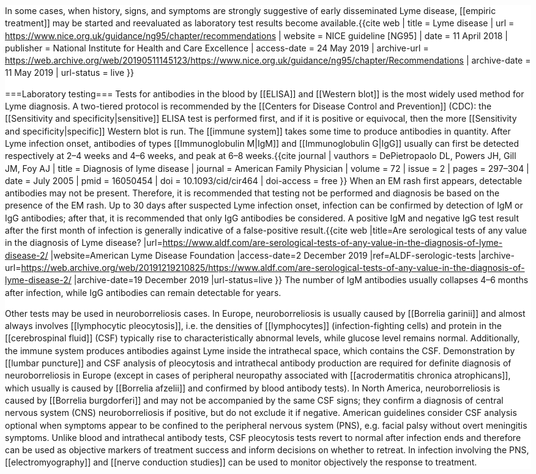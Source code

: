 In some cases, when history, signs, and symptoms are strongly suggestive of early disseminated Lyme disease, [[empiric treatment]] may be started and reevaluated as laboratory test results become available.<ref name=garro_2018/><ref name=lyme_guidelines_uk>{{cite web | title = Lyme disease | url = https://www.nice.org.uk/guidance/ng95/chapter/recommendations | website = NICE guideline [NG95] | date = 11 April 2018 | publisher = National Institute for Health and Care Excellence | access-date = 24 May 2019 | archive-url = https://web.archive.org/web/20190511145123/https://www.nice.org.uk/guidance/ng95/chapter/Recommendations | archive-date = 11 May 2019 | url-status = live }}</ref>

===Laboratory testing===
Tests for antibodies in the blood by [[ELISA]] and [[Western blot]] is the most widely used method for Lyme diagnosis. A two-tiered protocol is recommended by the [[Centers for Disease Control and Prevention]] (CDC): the [[Sensitivity and specificity|sensitive]] ELISA test is performed first, and if it is positive or equivocal, then the more [[Sensitivity and specificity|specific]] Western blot is run.<ref name=Wilske_2005/> The [[immune system]] takes some time to produce antibodies in quantity. After Lyme infection onset, antibodies of types [[Immunoglobulin M|IgM]] and [[Immunoglobulin G|IgG]] usually can first be detected respectively at 2–4 weeks and 4–6 weeks, and peak at 6–8 weeks.<ref name=Depietropaolo-2005>{{cite journal | vauthors = DePietropaolo DL, Powers JH, Gill JM, Foy AJ | title = Diagnosis of lyme disease | journal = American Family Physician | volume = 72 | issue = 2 | pages = 297–304 | date = July 2005 | pmid = 16050454 | doi = 10.1093/cid/cir464 | doi-access = free }}</ref> When an EM rash first appears, detectable antibodies may not be present. Therefore, it is recommended that testing not be performed and diagnosis be based on the presence of the EM rash.<ref name="idsa guideline"/> Up to 30 days after suspected Lyme infection onset, infection can be confirmed by detection of IgM or IgG antibodies; after that, it is recommended that only IgG antibodies be considered.<ref name=Depietropaolo-2005/> A positive IgM and negative IgG test result after the first month of infection is generally indicative of a false-positive result.<ref name="ALDF-serologic-tests">{{cite web |title=Are serological tests of any value in the diagnosis of Lyme disease? |url=https://www.aldf.com/are-serological-tests-of-any-value-in-the-diagnosis-of-lyme-disease-2/ |website=American Lyme Disease Foundation |access-date=2 December 2019 |ref=ALDF-serologic-tests |archive-url=https://web.archive.org/web/20191219210825/https://www.aldf.com/are-serological-tests-of-any-value-in-the-diagnosis-of-lyme-disease-2/ |archive-date=19 December 2019 |url-status=live }}</ref> The number of IgM antibodies usually collapses 4–6 months after infection, while IgG antibodies can remain detectable for years.<ref name=Depietropaolo-2005/>

Other tests may be used in neuroborreliosis cases. In Europe, neuroborreliosis is usually caused by [[Borrelia garinii]] and almost always involves [[lymphocytic pleocytosis]], i.e. the densities of [[lymphocytes]] (infection-fighting cells) and protein in the [[cerebrospinal fluid]] (CSF) typically rise to characteristically abnormal levels, while glucose level remains normal.<ref name=steere_neuro_findings/><ref name="idsa guideline"/><ref name=ogrinc_bannwarth/> Additionally, the immune system produces antibodies against Lyme inside the intrathecal space, which contains the CSF.<ref name="idsa guideline"/><ref name=ogrinc_bannwarth/> Demonstration by [[lumbar puncture]] and CSF analysis of pleocytosis and intrathecal antibody production are required for definite diagnosis of neuroborreliosis in Europe (except in cases of peripheral neuropathy associated with [[acrodermatitis chronica atrophicans]], which usually is caused by [[Borrelia afzelii]] and confirmed by blood antibody tests).<ref name=efns_guidelines/> In North America, neuroborreliosis is caused by [[Borrelia burgdorferi]] and may not be accompanied by the same CSF signs; they confirm a diagnosis of central nervous system (CNS) neuroborreliosis if positive, but do not exclude it if negative.<ref name=Coyle_1995/> American guidelines consider CSF analysis optional when symptoms appear to be confined to the peripheral nervous system (PNS), e.g. facial palsy without overt meningitis symptoms.<ref name="idsa guideline"/><ref name="pmid17522387"/> Unlike blood and intrathecal antibody tests, CSF pleocytosis tests revert to normal after infection ends and therefore can be used as objective markers of treatment success and inform decisions on whether to retreat.<ref name=ogrinc_bannwarth/> In infection involving the PNS, [[electromyography]] and [[nerve conduction studies]] can be used to monitor objectively the response to treatment.<ref name=steere_neuro_findings/>
